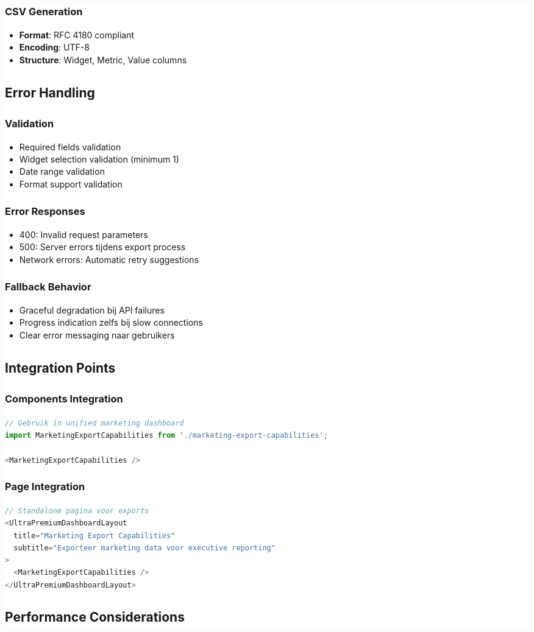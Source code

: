 ### CSV Generation

- **Format**: RFC 4180 compliant
- **Encoding**: UTF-8
- **Structure**: Widget, Metric, Value columns

## Error Handling

### Validation

- Required fields validation
- Widget selection validation (minimum 1)
- Date range validation
- Format support validation

### Error Responses

- 400: Invalid request parameters
- 500: Server errors tijdens export process
- Network errors: Automatic retry suggestions

### Fallback Behavior

- Graceful degradation bij API failures
- Progress indication zelfs bij slow connections
- Clear error messaging naar gebruikers

## Integration Points

### Components Integration

```typescript
// Gebruik in unified marketing dashboard
import MarketingExportCapabilities from './marketing-export-capabilities';

<MarketingExportCapabilities />
```

### Page Integration

```typescript
// Standalone pagina voor exports
<UltraPremiumDashboardLayout
  title="Marketing Export Capabilities"
  subtitle="Exporteer marketing data voor executive reporting"
>
  <MarketingExportCapabilities />
</UltraPremiumDashboardLayout>
```

## Performance Considerations
